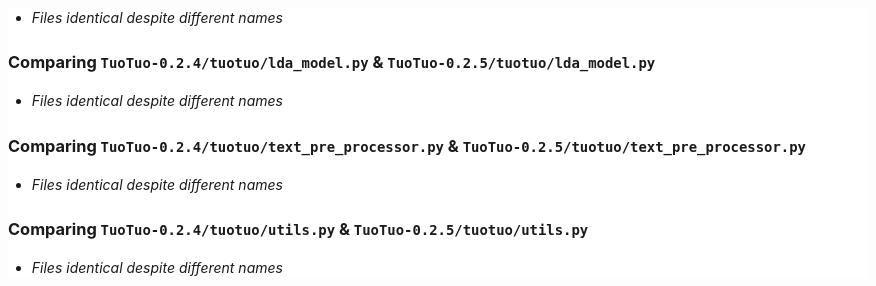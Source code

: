 * *Files identical despite different names*

### Comparing `TuoTuo-0.2.4/tuotuo/lda_model.py` & `TuoTuo-0.2.5/tuotuo/lda_model.py`

 * *Files identical despite different names*

### Comparing `TuoTuo-0.2.4/tuotuo/text_pre_processor.py` & `TuoTuo-0.2.5/tuotuo/text_pre_processor.py`

 * *Files identical despite different names*

### Comparing `TuoTuo-0.2.4/tuotuo/utils.py` & `TuoTuo-0.2.5/tuotuo/utils.py`

 * *Files identical despite different names*

